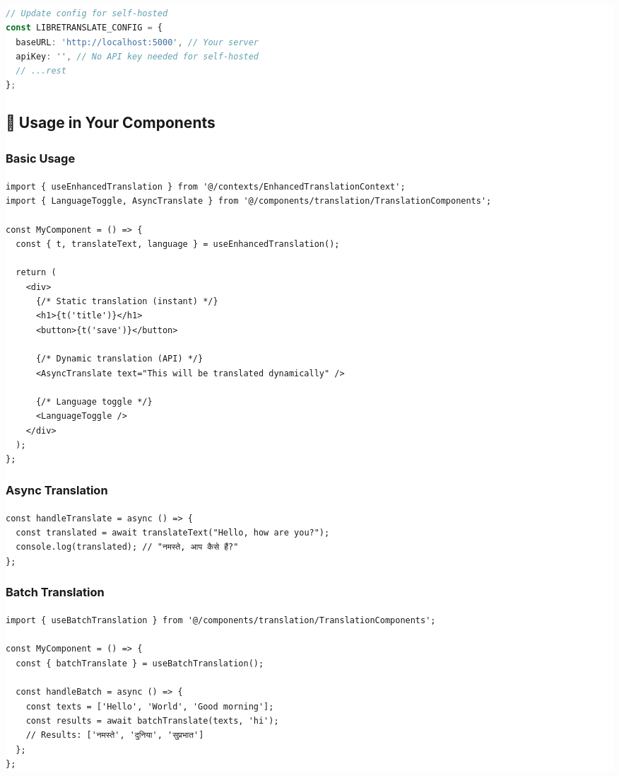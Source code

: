 ```typescript
// Update config for self-hosted
const LIBRETRANSLATE_CONFIG = {
  baseURL: 'http://localhost:5000', // Your server
  apiKey: '', // No API key needed for self-hosted
  // ...rest
};
```

## 📝 Usage in Your Components

### Basic Usage
```tsx
import { useEnhancedTranslation } from '@/contexts/EnhancedTranslationContext';
import { LanguageToggle, AsyncTranslate } from '@/components/translation/TranslationComponents';

const MyComponent = () => {
  const { t, translateText, language } = useEnhancedTranslation();
  
  return (
    <div>
      {/* Static translation (instant) */}
      <h1>{t('title')}</h1>
      <button>{t('save')}</button>
      
      {/* Dynamic translation (API) */}
      <AsyncTranslate text="This will be translated dynamically" />
      
      {/* Language toggle */}
      <LanguageToggle />
    </div>
  );
};
```

### Async Translation
```tsx
const handleTranslate = async () => {
  const translated = await translateText("Hello, how are you?");
  console.log(translated); // "नमस्ते, आप कैसे हैं?"
};
```

### Batch Translation
```tsx
import { useBatchTranslation } from '@/components/translation/TranslationComponents';

const MyComponent = () => {
  const { batchTranslate } = useBatchTranslation();
  
  const handleBatch = async () => {
    const texts = ['Hello', 'World', 'Good morning'];
    const results = await batchTranslate(texts, 'hi');
    // Results: ['नमस्ते', 'दुनिया', 'सुप्रभात']
  };
};
```
